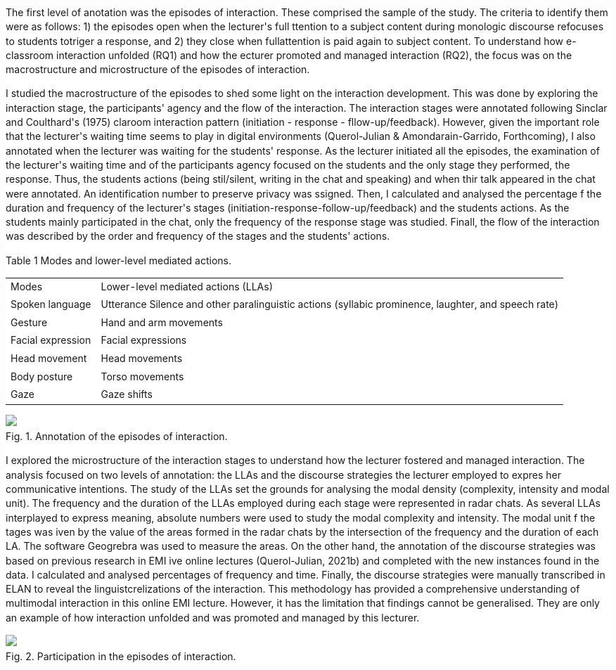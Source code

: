 The first level of anotation was the episodes of interaction. These comprised the sample of the study. The criteria to identify them were as follows: 1) the episodes open when the lecturer's full ttention to a subject content during monologic discourse refocuses to students totriger a response, and 2) they close when fullattention is paid again to subject content. To understand how e-classroom interaction unfolded (RQ1) and how the ecturer promoted and managed interaction (RQ2), the focus was on the macrostructure and microstructure of the episodes of interaction.

I studied the macrostructure of the episodes to shed some light on the interaction development. This was done by exploring the interaction stage, the participants' agency and the flow of the interaction. The interaction stages were annotated following Sinclar and Coulthard's (1975) claroom interaction pattern (initiation - response - fllow-up/feedback). However, given the important role that the lecturer's waiting time seems to play in digital environments (Querol-Julian & Amondarain-Garrido, Forthcoming), I also annotated when the lecturer was waiting for the students' response. As the lecturer initiated all the episodes, the examination of the lecturer's waiting time and of the participants agency focused on the students and the only stage they performed, the response. Thus, the students actions (being stil/silent, writing in the chat and speaking) and when thir talk appeared in the chat were annotated. An identification number to preserve privacy was ssigned. Then, I calculated and analysed the percentage f the duration and frequency of the lecturer's stages (initiation-response-follow-up/feedback) and the students actions. As the students mainly participated in the chat, only the frequency of the response stage was studied. Finall, the flow of the interaction was described by the order and frequency of the stages and the students' actions.

Table 1 Modes and lower-level mediated actions.   

<html><body><table><tr><td>Modes</td><td>Lower-level mediated actions (LLAs)</td></tr><tr><td> Spoken language</td><td>Utterance Silence and other paralinguistic actions (syllabic prominence, laughter, and speech rate)</td></tr><tr><td>Gesture</td><td>Hand and arm movements</td></tr><tr><td>Facial expression</td><td>Facial expressions</td></tr><tr><td>Head movement</td><td>Head movements</td></tr><tr><td>Body posture</td><td>Torso movements</td></tr><tr><td>Gaze</td><td>Gaze shifts</td></tr></table></body></html>

![](img/8d0a80a5df1e34e94ab35487750ceb18b989ca787567bc3cb47fd98dc2fcc56f.jpg)  
Fig. 1. Annotation of the episodes of interaction.

I explored the microstructure of the interaction stages to understand how the lecturer fostered and managed interaction. The analysis focused on two levels of annotation: the LLAs and the discourse strategies the lecturer employed to expres her communicative intentions. The study of the LLAs set the grounds for analysing the modal density (complexity, intensity and modal unit). The frequency and the duration of the LLAs employed during each stage were represented in radar chats. As several LLAs interplayed to express meaning, absolute numbers were used to study the modal complexity and intensity. The modal unit f the tages was iven by the value of the areas formed in the radar chats by the intersection of the frequency and the duration of each LA. The software Geogrebra was used to measure the areas. On the other hand, the annotation of the discourse strategies was based on previous research in EMI ive online lectures (Querol-Julian, 2021b) and completed with the new instances found in the data. I calculated and analysed percentages of frequency and time. Finally, the discourse strategies were manually transcribed in ELAN to reveal the linguistcrelizations of the interaction. This methodology has provided a comprehensive understanding of multimodal interaction in this online EMI lecture. However, it has the limitation that findings cannot be generalised. They are only an example of how interaction unfolded and was promoted and managed by this lecturer.

![](img/843a25c1263070cb37457c0b9b55ced98a15496fccd21b3a395bf8b33eb92799.jpg)  
Fig. 2. Participation in the episodes of interaction.
